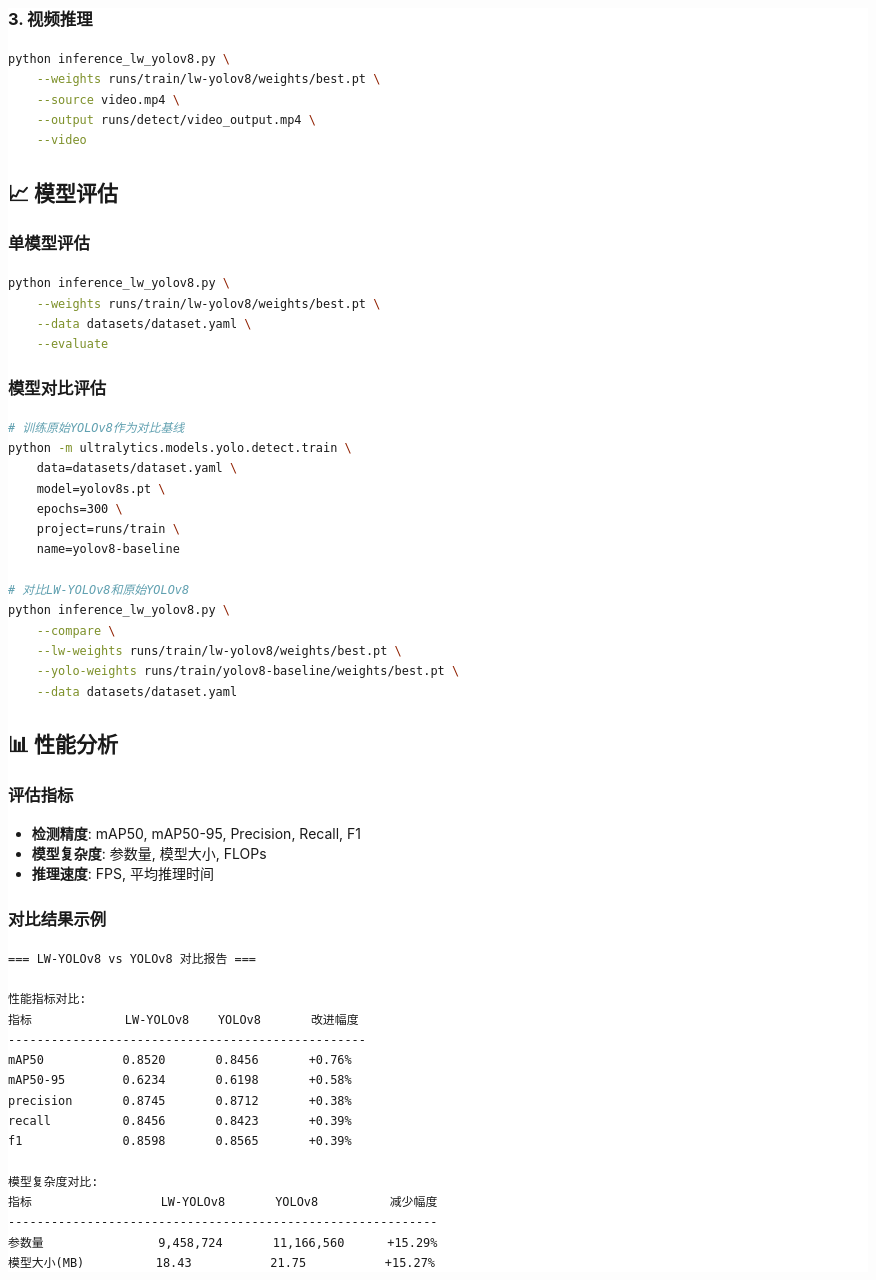 ### 3. 视频推理
```bash
python inference_lw_yolov8.py \
    --weights runs/train/lw-yolov8/weights/best.pt \
    --source video.mp4 \
    --output runs/detect/video_output.mp4 \
    --video
```

## 📈 模型评估

### 单模型评估
```bash
python inference_lw_yolov8.py \
    --weights runs/train/lw-yolov8/weights/best.pt \
    --data datasets/dataset.yaml \
    --evaluate
```

### 模型对比评估
```bash
# 训练原始YOLOv8作为对比基线
python -m ultralytics.models.yolo.detect.train \
    data=datasets/dataset.yaml \
    model=yolov8s.pt \
    epochs=300 \
    project=runs/train \
    name=yolov8-baseline

# 对比LW-YOLOv8和原始YOLOv8
python inference_lw_yolov8.py \
    --compare \
    --lw-weights runs/train/lw-yolov8/weights/best.pt \
    --yolo-weights runs/train/yolov8-baseline/weights/best.pt \
    --data datasets/dataset.yaml
```

## 📊 性能分析

### 评估指标
- **检测精度**: mAP50, mAP50-95, Precision, Recall, F1
- **模型复杂度**: 参数量, 模型大小, FLOPs
- **推理速度**: FPS, 平均推理时间

### 对比结果示例
```
=== LW-YOLOv8 vs YOLOv8 对比报告 ===

性能指标对比:
指标             LW-YOLOv8    YOLOv8       改进幅度
--------------------------------------------------
mAP50           0.8520       0.8456       +0.76%
mAP50-95        0.6234       0.6198       +0.58%
precision       0.8745       0.8712       +0.38%
recall          0.8456       0.8423       +0.39%
f1              0.8598       0.8565       +0.39%

模型复杂度对比:
指标                  LW-YOLOv8       YOLOv8          减少幅度
------------------------------------------------------------
参数量                9,458,724       11,166,560      +15.29%
模型大小(MB)          18.43           21.75           +15.27%
```